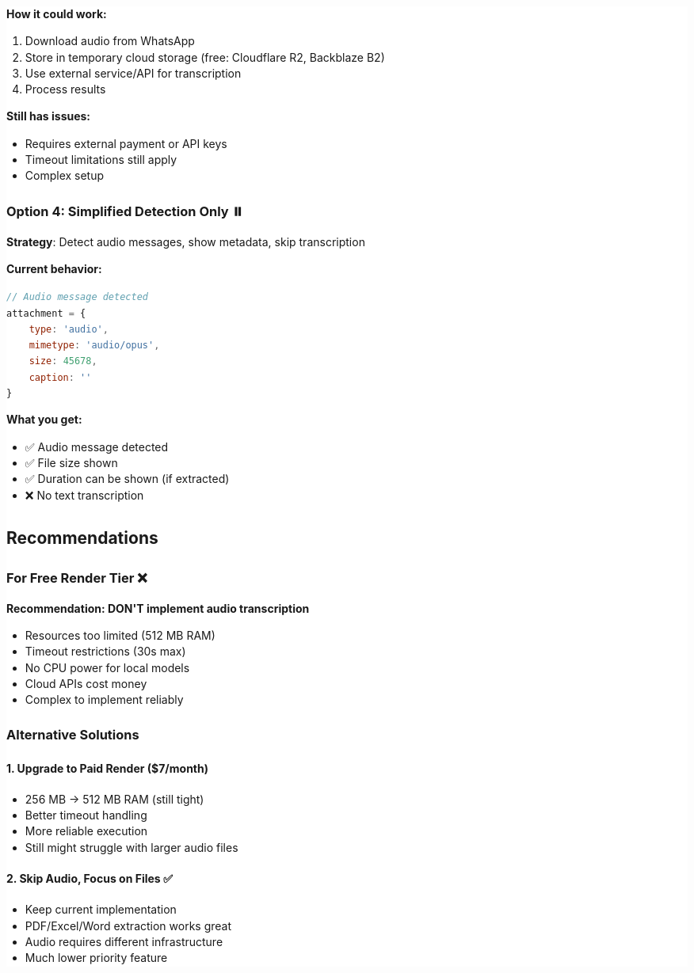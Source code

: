 **How it could work:**
1. Download audio from WhatsApp
2. Store in temporary cloud storage (free: Cloudflare R2, Backblaze B2)
3. Use external service/API for transcription
4. Process results

**Still has issues:**
- Requires external payment or API keys
- Timeout limitations still apply
- Complex setup

### Option 4: Simplified Detection Only ⏸️
**Strategy**: Detect audio messages, show metadata, skip transcription

**Current behavior:**
```javascript
// Audio message detected
attachment = {
    type: 'audio',
    mimetype: 'audio/opus',
    size: 45678,
    caption: ''
}
```

**What you get:**
- ✅ Audio message detected
- ✅ File size shown
- ✅ Duration can be shown (if extracted)
- ❌ No text transcription

## Recommendations

### For Free Render Tier ❌
**Recommendation: DON'T implement audio transcription**
- Resources too limited (512 MB RAM)
- Timeout restrictions (30s max)
- No CPU power for local models
- Cloud APIs cost money
- Complex to implement reliably

### Alternative Solutions

#### 1. **Upgrade to Paid Render** ($7/month)
- 256 MB → 512 MB RAM (still tight)
- Better timeout handling
- More reliable execution
- Still might struggle with larger audio files

#### 2. **Skip Audio, Focus on Files** ✅
- Keep current implementation
- PDF/Excel/Word extraction works great
- Audio requires different infrastructure
- Much lower priority feature

